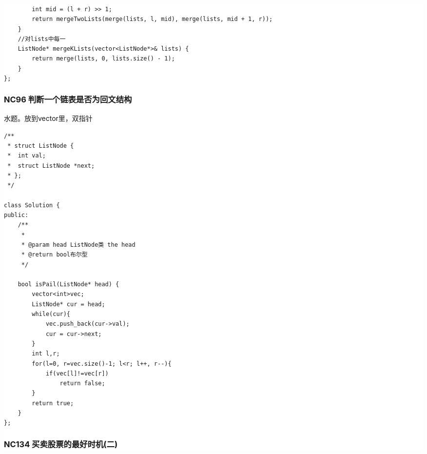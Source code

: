 ```
        int mid = (l + r) >> 1;
        return mergeTwoLists(merge(lists, l, mid), merge(lists, mid + 1, r));
    }
    //对lists中每一
    ListNode* mergeKLists(vector<ListNode*>& lists) {
        return merge(lists, 0, lists.size() - 1);
    }
};
```



### NC96 判断一个链表是否为回文结构

水题。放到vector里，双指针

```
/**
 * struct ListNode {
 *	int val;
 *	struct ListNode *next;
 * };
 */

class Solution {
public:
    /**
     * 
     * @param head ListNode类 the head
     * @return bool布尔型
     */
    
    bool isPail(ListNode* head) {
        vector<int>vec;
        ListNode* cur = head;
        while(cur){
            vec.push_back(cur->val);
            cur = cur->next;
        }
        int l,r;
        for(l=0, r=vec.size()-1; l<r; l++, r--){
            if(vec[l]!=vec[r])
                return false;
        }
        return true;
    }
};
```



### NC134 买卖股票的最好时机(二)
